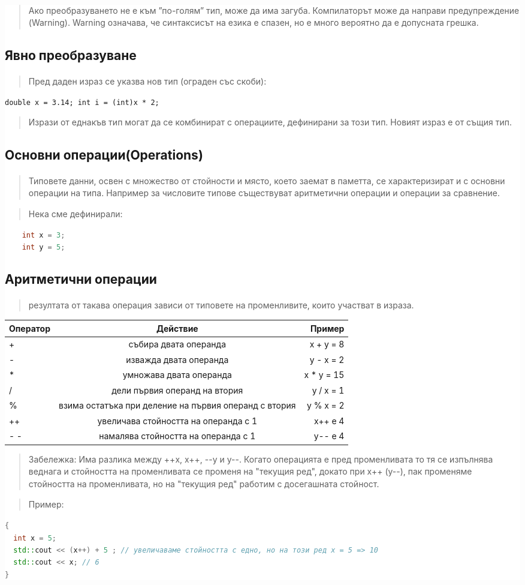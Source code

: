 >Ако преобразуването не е към ”по-голям” тип, може да има загуба. Компилаторът може да направи предупреждение (Warning).
>Warning означава, че синтаксисът на езика е спазен, но е много вероятно да е допусната грешка.

## Явно преобразуване

>Пред даден израз се указва нов тип (ограден със скоби):

```
double x = 3.14; int i = (int)x * 2;
```

>Изрази от еднакъв тип могат да се комбинират с операциите, дефинирани за този тип. Новият израз е от същия тип.

## Основни операции(Operations)

>Типовете данни, освен с множество от стойности и място, което заемат в паметта, се характеризират и с основни операции на типа. Например за числовите типове съществуват аритметични операции и операции за сравнение.

>Нека сме дефинирали:

```c++
    int x = 3;
    int y = 5;
```

## Аритметични операции

>резултата от такава операция зависи от типовете на променливите, които участват в израза.

| Оператор |                 Действие                 |     Пример |
| -------- | :--------------------------------------: | ---------: |
| +        |          събира двата операнда           |  x + y = 8 |
| -        |          изважда двата операнда          |  y - x = 2 |
| *        |         умножава двата операнда          | x * y = 15 |
| /        |      дели първия операнд на втория       |  y / x = 1 |
| %        | взима остатъка при деление на първия операнд с втория |  y % x = 2 |
| ++       |   увеличава стойността на операнда с 1   |    x++ е 4 |
| -  -     |   намалява стойността на операнда с 1    |    y-- е 4 |

>Забележка: Има разлика между ++x, x++, --y и y--. Когато операцията е пред променливата то тя се изпълнява веднага и стойността на променливата се променя на "текущия ред", докато при x++ (y--), пак променяме стойността на променливата, но на "текущия ред" работим с досегашната стойност.

>Пример:

```c++
{
  int x = 5;
  std::cout << (x++) + 5 ; // увеличаваме стойността с едно, но на този ред x = 5 => 10
  std::cout << x; // 6
}
```
